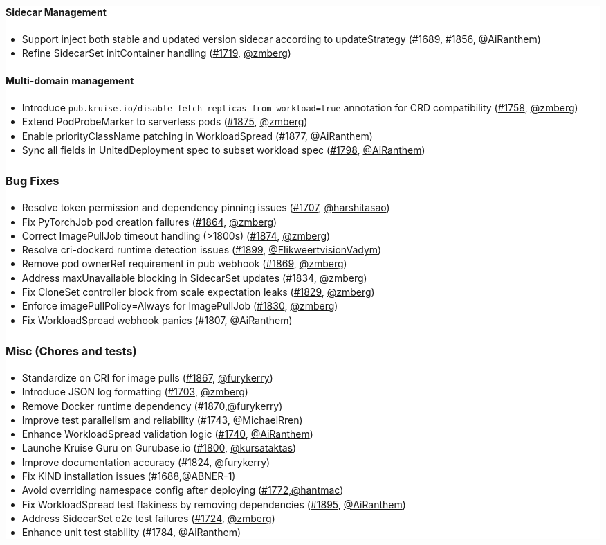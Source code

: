 #### Sidecar Management
- Support inject both stable and updated version sidecar according to updateStrategy ([#1689](https://github.com/openkruise/kruise/pull/1689), [#1856](https://github.com/openkruise/kruise/pull/1856), [@AiRanthem](https://github.com/AiRanthem)) 
- Refine SidecarSet initContainer handling ([#1719](https://github.com/openkruise/kruise/pull/1719), [@zmberg](https://github.com/zmberg))

#### Multi-domain management
- Introduce `pub.kruise.io/disable-fetch-replicas-from-workload=true` annotation for CRD compatibility ([#1758](https://github.com/openkruise/kruise/pull/1758), [@zmberg](https://github.com/zmberg))
- Extend PodProbeMarker to serverless pods ([#1875](https://github.com/openkruise/kruise/pull/1875), [@zmberg](https://github.com/zmberg))
- Enable priorityClassName patching in WorkloadSpread ([#1877](https://github.com/openkruise/kruise/pull/1877), [@AiRanthem](https://github.com/AiRanthem))
- Sync all fields in UnitedDeployment spec to subset workload spec ([#1798](https://github.com/openkruise/kruise/pull/1798), [@AiRanthem](https://github.com/AiRanthem))

### Bug Fixes
- Resolve token permission and dependency pinning issues ([#1707](https://github.com/openkruise/kruise/pull/1707),  [@harshitasao](https://github.com/harshitasao))
- Fix PyTorchJob pod creation failures ([#1864](https://github.com/openkruise/kruise/pull/1864), [@zmberg](https://github.com/zmberg))
- Correct ImagePullJob timeout handling (>1800s) ([#1874](https://github.com/openkruise/kruise/pull/1874), [@zmberg](https://github.com/zmberg))
- Resolve cri-dockerd runtime detection issues ([#1899](https://github.com/openkruise/kruise/pull/1899), [@FlikweertvisionVadym](https://github.com/FlikweertvisionVadym))
- Remove pod ownerRef requirement in pub webhook ([#1869](https://github.com/openkruise/kruise/pull/1869), [@zmberg](https://github.com/zmberg))
- Address maxUnavailable blocking in SidecarSet updates ([#1834](https://github.com/openkruise/kruise/pull/1834), [@zmberg](https://github.com/zmberg))
- Fix CloneSet controller block from scale expectation leaks ([#1829](https://github.com/openkruise/kruise/pull/1829), [@zmberg](https://github.com/zmberg))
- Enforce imagePullPolicy=Always for ImagePullJob ([#1830](https://github.com/openkruise/kruise/pull/1830), [@zmberg](https://github.com/zmberg))
- Fix WorkloadSpread webhook panics ([#1807](https://github.com/openkruise/kruise/pull/1807), [@AiRanthem](https://github.com/AiRanthem))

### Misc (Chores and tests)
- Standardize on CRI for image pulls ([#1867](https://github.com/openkruise/kruise/pull/1867), [@furykerry](https://github.com/furykerry))
- Introduce JSON log formatting ([#1703](https://github.com/openkruise/kruise/pull/1703), [@zmberg](https://github.com/zmberg))
- Remove Docker runtime dependency ([#1870](https://github.com/openkruise/kruise/pull/1870),[@furykerry](https://github.com/furykerry))
- Improve test parallelism and reliability ([#1743](https://github.com/openkruise/kruise/pull/1743), [@MichaelRren](https://github.com/MichaelRren))
- Enhance WorkloadSpread validation logic ([#1740](https://github.com/openkruise/kruise/pull/1740), [@AiRanthem](https://github.com/AiRanthem))
- Launche Kruise Guru on Gurubase.io ([#1800](https://github.com/openkruise/kruise/pull/1800), [@kursataktas](https://github.com/kursataktas))
- Improve documentation accuracy ([#1824](https://github.com/openkruise/kruise/pull/1824), [@furykerry](https://github.com/furykerry))
- Fix KIND installation issues ([#1688](https://github.com/openkruise/kruise/pull/1688),[@ABNER-1](https://github.com/ABNER-1))
- Avoid overriding namespace config after deploying ([#1772](https://github.com/openkruise/kruise/pull/1772),[@hantmac](https://github.com/hantmac))
- Fix WorkloadSpread test flakiness by removing dependencies ([#1895](https://github.com/openkruise/kruise/pull/1895), [@AiRanthem](https://github.com/AiRanthem))
- Address SidecarSet e2e test failures ([#1724](https://github.com/openkruise/kruise/pull/1724), [@zmberg](https://github.com/zmberg))
- Enhance unit test stability ([#1784](https://github.com/openkruise/kruise/pull/1784), [@AiRanthem](https://github.com/AiRanthem))
